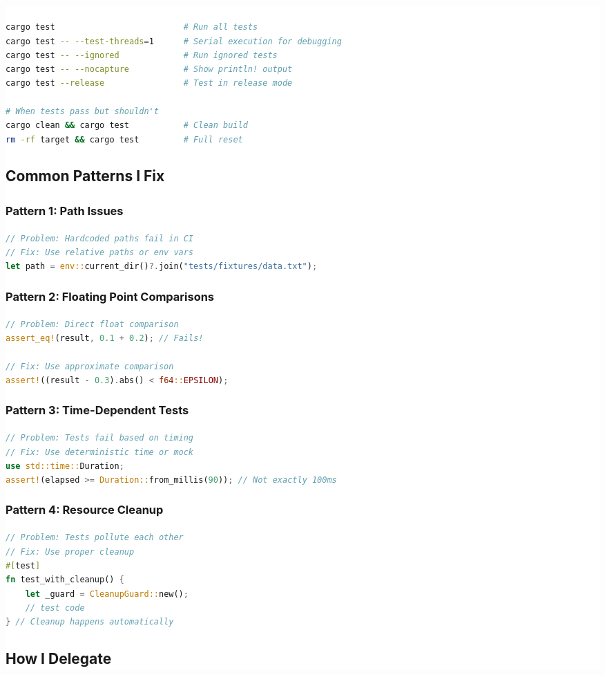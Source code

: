 ```bash

cargo test                          # Run all tests
cargo test -- --test-threads=1      # Serial execution for debugging
cargo test -- --ignored             # Run ignored tests
cargo test -- --nocapture           # Show println! output
cargo test --release                # Test in release mode

# When tests pass but shouldn't
cargo clean && cargo test           # Clean build
rm -rf target && cargo test         # Full reset
```

## Common Patterns I Fix

### Pattern 1: Path Issues
```rust
// Problem: Hardcoded paths fail in CI
// Fix: Use relative paths or env vars
let path = env::current_dir()?.join("tests/fixtures/data.txt");
```

### Pattern 2: Floating Point Comparisons
```rust
// Problem: Direct float comparison
assert_eq!(result, 0.1 + 0.2); // Fails!

// Fix: Use approximate comparison
assert!((result - 0.3).abs() < f64::EPSILON);
```

### Pattern 3: Time-Dependent Tests
```rust
// Problem: Tests fail based on timing
// Fix: Use deterministic time or mock
use std::time::Duration;
assert!(elapsed >= Duration::from_millis(90)); // Not exactly 100ms
```

### Pattern 4: Resource Cleanup
```rust
// Problem: Tests pollute each other
// Fix: Use proper cleanup
#[test]
fn test_with_cleanup() {
    let _guard = CleanupGuard::new();
    // test code
} // Cleanup happens automatically
```

## How I Delegate
